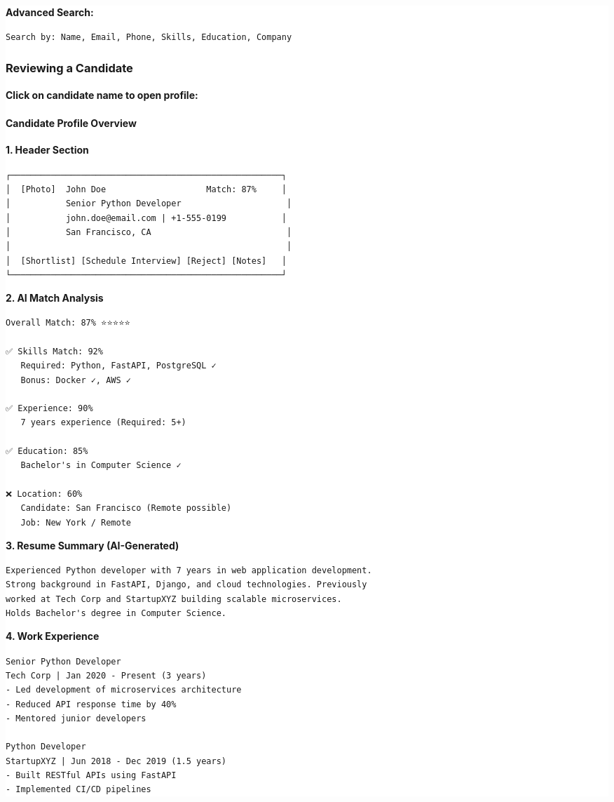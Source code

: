 **Advanced Search:**
```
Search by: Name, Email, Phone, Skills, Education, Company
```

### Reviewing a Candidate

**Click on candidate name to open profile:**

#### **Candidate Profile Overview**

**1. Header Section**
```
┌──────────────────────────────────────────────────────┐
│  [Photo]  John Doe                    Match: 87%     │
│           Senior Python Developer                     │
│           john.doe@email.com | +1-555-0199           │
│           San Francisco, CA                           │
│                                                       │
│  [Shortlist] [Schedule Interview] [Reject] [Notes]   │
└──────────────────────────────────────────────────────┘
```

**2. AI Match Analysis**

```
Overall Match: 87% ⭐⭐⭐⭐⭐

✅ Skills Match: 92%
   Required: Python, FastAPI, PostgreSQL ✓
   Bonus: Docker ✓, AWS ✓

✅ Experience: 90%
   7 years experience (Required: 5+)

✅ Education: 85%
   Bachelor's in Computer Science ✓

❌ Location: 60%
   Candidate: San Francisco (Remote possible)
   Job: New York / Remote
```

**3. Resume Summary (AI-Generated)**
```
Experienced Python developer with 7 years in web application development.
Strong background in FastAPI, Django, and cloud technologies. Previously
worked at Tech Corp and StartupXYZ building scalable microservices.
Holds Bachelor's degree in Computer Science.
```

**4. Work Experience**
```
Senior Python Developer
Tech Corp | Jan 2020 - Present (3 years)
- Led development of microservices architecture
- Reduced API response time by 40%
- Mentored junior developers

Python Developer
StartupXYZ | Jun 2018 - Dec 2019 (1.5 years)
- Built RESTful APIs using FastAPI
- Implemented CI/CD pipelines
```
